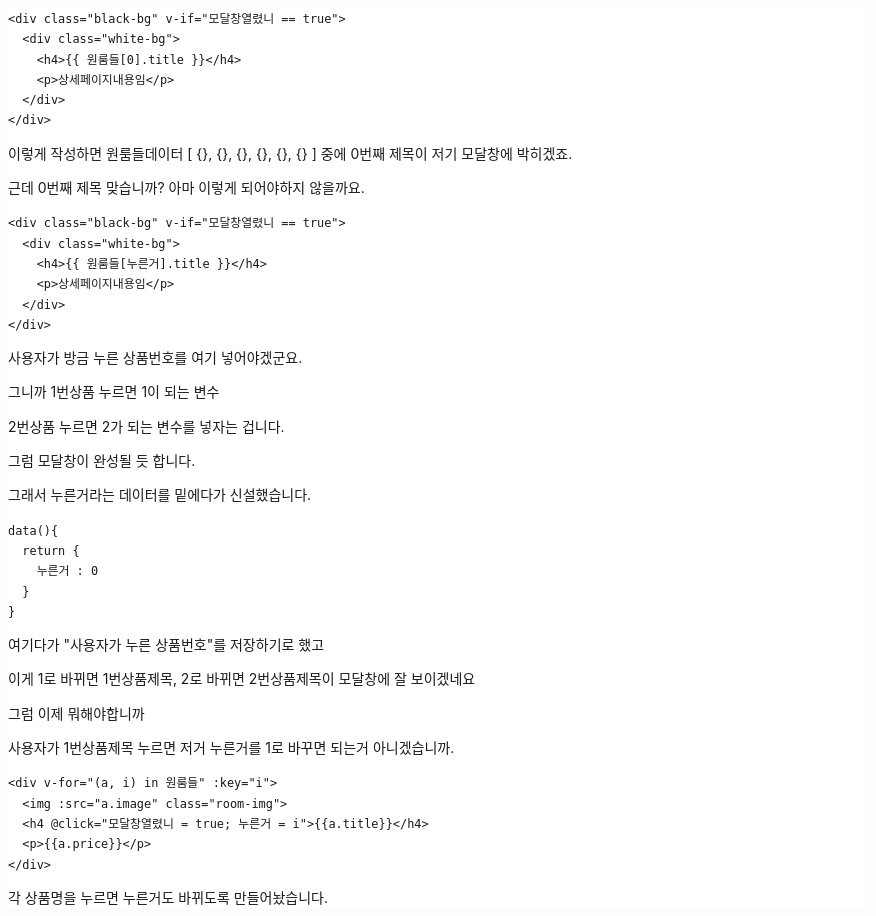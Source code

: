 ```
<div class="black-bg" v-if="모달창열렸니 == true">
  <div class="white-bg">
    <h4>{{ 원룸들[0].title }}</h4>
    <p>상세페이지내용임</p>
  </div>
</div>
```
이렇게 작성하면 원룸들데이터 [ {}, {}, {}, {}, {}, {} ] 중에 0번째 제목이 저기 모달창에 박히겠죠.

근데 0번째 제목 맞습니까? 아마 이렇게 되어야하지 않을까요.




```
<div class="black-bg" v-if="모달창열렸니 == true">
  <div class="white-bg">
    <h4>{{ 원룸들[누른거].title }}</h4>
    <p>상세페이지내용임</p>
  </div>
</div>
```
사용자가 방금 누른 상품번호를 여기 넣어야겠군요.

그니까 1번상품 누르면 1이 되는 변수

2번상품 누르면 2가 되는 변수를 넣자는 겁니다.

그럼 모달창이 완성될 듯 합니다.

그래서 누른거라는 데이터를 밑에다가 신설했습니다.




```
data(){
  return {
    누른거 : 0
  }
}
```
여기다가 "사용자가 누른 상품번호"를 저장하기로 했고

이게 1로 바뀌면 1번상품제목, 2로 바뀌면 2번상품제목이 모달창에 잘 보이겠네요







그럼 이제 뭐해야합니까

사용자가 1번상품제목 누르면 저거 누른거를 1로 바꾸면 되는거 아니겠습니까.


```
<div v-for="(a, i) in 원룸들" :key="i">
  <img :src="a.image" class="room-img">
  <h4 @click="모달창열렸니 = true; 누른거 = i">{{a.title}}</h4>
  <p>{{a.price}}</p>
</div>
```
각 상품명을 누르면 누른거도 바뀌도록 만들어놨습니다.
